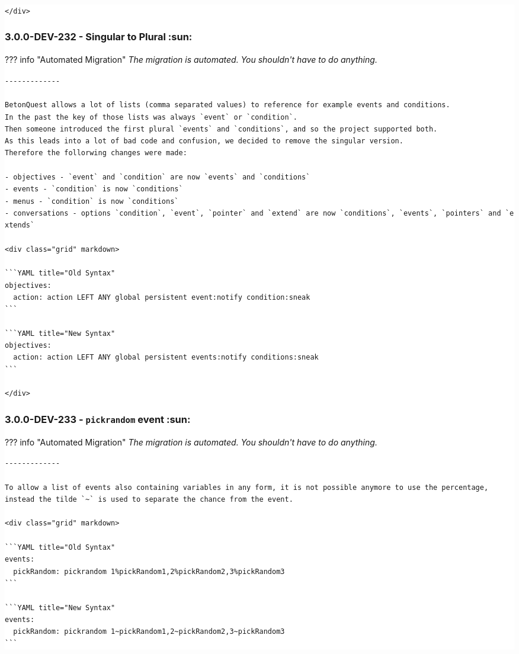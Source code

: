     </div>

### 3.0.0-DEV-232 - Singular to Plural :sun:

??? info "Automated Migration"
    *The migration is automated. You shouldn't have to do anything.*
    
    -------------

    BetonQuest allows a lot of lists (comma separated values) to reference for example events and conditions.
    In the past the key of those lists was always `event` or `condition`.
    Then someone introduced the first plural `events` and `conditions`, and so the project supported both.
    As this leads into a lot of bad code and confusion, we decided to remove the singular version.
    Therefore the follorwing changes were made:
    
    - objectives - `event` and `condition` are now `events` and `conditions`
    - events - `condition` is now `conditions`
    - menus - `condition` is now `conditions`
    - conversations - options `condition`, `event`, `pointer` and `extend` are now `conditions`, `events`, `pointers` and `extends`
    
    <div class="grid" markdown>
    
    ```YAML title="Old Syntax"
    objectives:
      action: action LEFT ANY global persistent event:notify condition:sneak
    ```
    
    ```YAML title="New Syntax"
    objectives:
      action: action LEFT ANY global persistent events:notify conditions:sneak
    ```

    </div>

### 3.0.0-DEV-233 - `pickrandom` event :sun:

??? info "Automated Migration"
    *The migration is automated. You shouldn't have to do anything.*
    
    -------------

    To allow a list of events also containing variables in any form, it is not possible anymore to use the percentage,
    instead the tilde `~` is used to separate the chance from the event.
    
    <div class="grid" markdown>
    
    ```YAML title="Old Syntax"
    events:
      pickRandom: pickrandom 1%pickRandom1,2%pickRandom2,3%pickRandom3
    ```
    
    ```YAML title="New Syntax"
    events:
      pickRandom: pickrandom 1~pickRandom1,2~pickRandom2,3~pickRandom3
    ```
